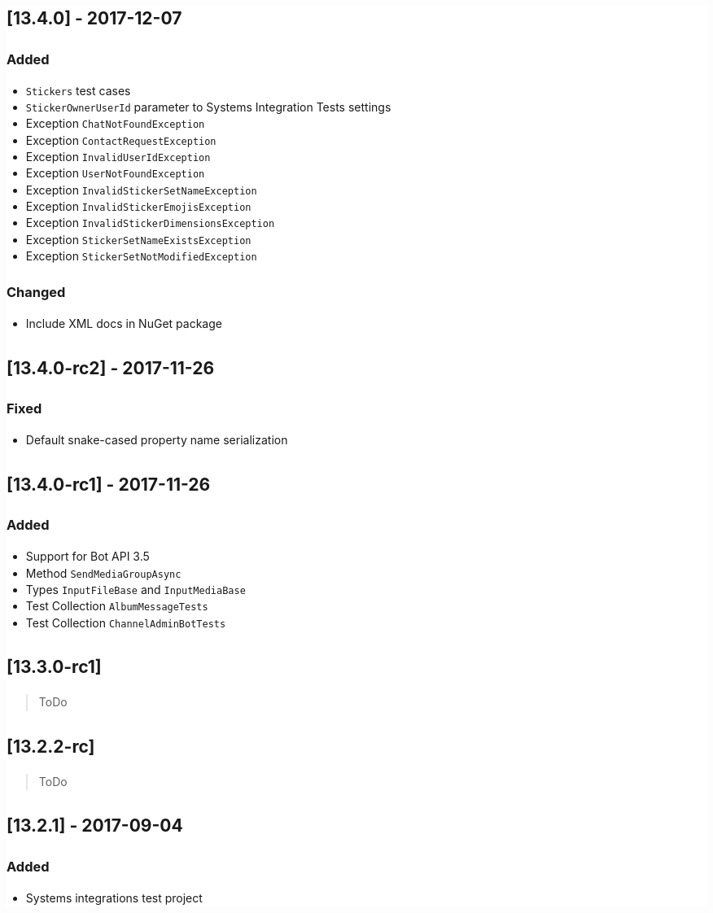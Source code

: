 ## [13.4.0] - 2017-12-07

### Added

- `Stickers` test cases
- `StickerOwnerUserId` parameter to Systems Integration Tests settings
- Exception `ChatNotFoundException`
- Exception `ContactRequestException`
- Exception `InvalidUserIdException`
- Exception `UserNotFoundException`
- Exception `InvalidStickerSetNameException`
- Exception `InvalidStickerEmojisException`
- Exception `InvalidStickerDimensionsException`
- Exception `StickerSetNameExistsException`
- Exception `StickerSetNotModifiedException`

### Changed

- Include XML docs in NuGet package

## [13.4.0-rc2] - 2017-11-26

### Fixed

- Default snake-cased property name serialization

## [13.4.0-rc1] - 2017-11-26

### Added

- Support for Bot API 3.5
- Method `SendMediaGroupAsync`
- Types `InputFileBase` and `InputMediaBase`
- Test Collection `AlbumMessageTests`
- Test Collection `ChannelAdminBotTests`

## [13.3.0-rc1]

> ToDo

## [13.2.2-rc]

> ToDo

## [13.2.1] - 2017-09-04

### Added

- Systems integrations test project
